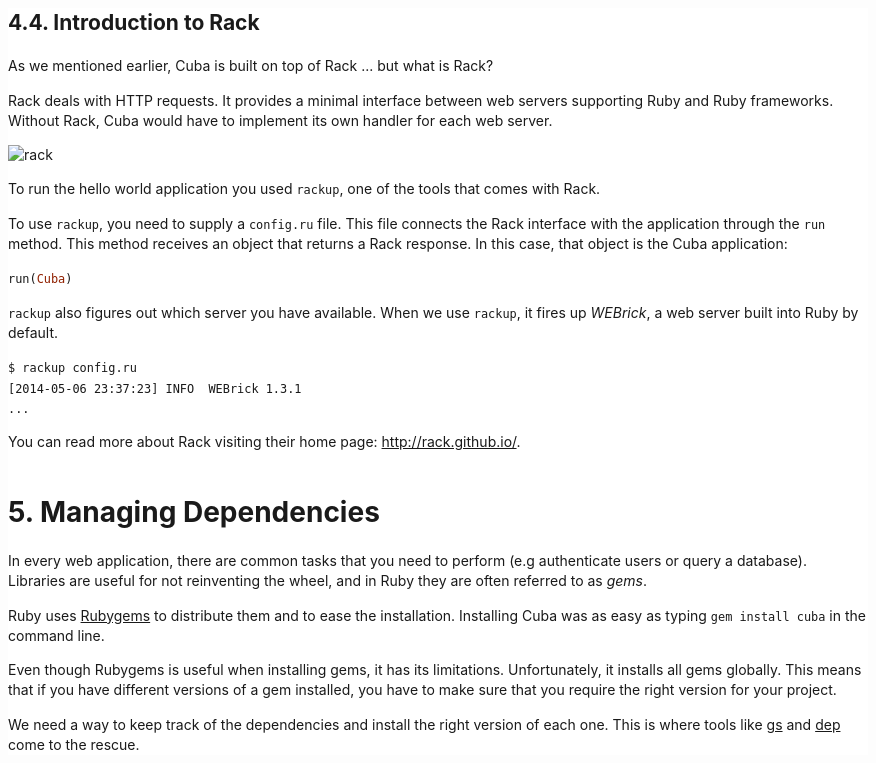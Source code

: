 ## 4.4. Introduction to Rack

As we mentioned earlier, Cuba is built on top of Rack ... but what is Rack?

Rack deals with HTTP requests. It provides a minimal interface between web
servers supporting Ruby and Ruby frameworks. Without Rack, Cuba would have
to implement its own handler for each web server.

![rack](/img/book/rack.png)

To run the hello world application you used `rackup`, one of the tools
that comes with Rack.

To use `rackup`, you need to supply a `config.ru` file. This file connects
the Rack interface with the application through the `run` method. This method
receives an object that returns a Rack response. In this case, that object is
the Cuba application:

```ruby
run(Cuba)
```

`rackup` also figures out which server you have available. When we
use `rackup`, it fires up *WEBrick*, a web server built into Ruby
by default.

```no-highlight
$ rackup config.ru
[2014-05-06 23:37:23] INFO  WEBrick 1.3.1
...
```

You can read more about Rack visiting their home page:
<http://rack.github.io/>.

# 5. Managing Dependencies

In every web application, there are common tasks that you need to perform
(e.g authenticate users or query a database). Libraries are useful for
not reinventing the wheel, and in Ruby they are often referred to as
*gems*.

Ruby uses [Rubygems](https://rubygems.org/) to distribute them and to
ease the installation. Installing Cuba was as easy as typing
`gem install cuba` in the command line.

Even though Rubygems is useful when installing gems, it has its
limitations. Unfortunately, it installs all gems globally. This means
that if you have different versions of a gem installed, you have to
make sure that you require the right version for your project.

We need a way to keep track of the dependencies and install the right version
of each one. This is where tools like [gs](https://github.com/soveran/gs) and
[dep](https://github.com/cyx/dep) come to the rescue.
